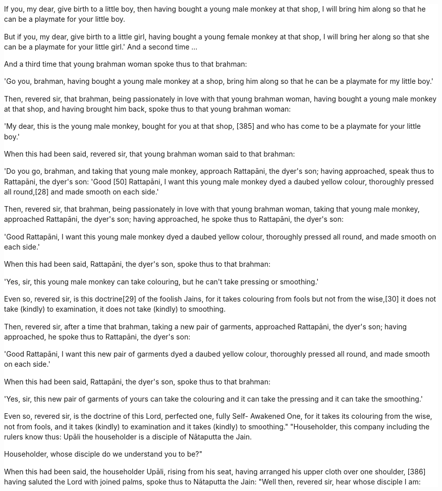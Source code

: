  If you, my dear, give birth to a little boy, then having bought a young male monkey at that shop, I will bring him along so that he can be a playmate for your little boy.

 But if you, my dear, give birth to a little girl, having bought a young female monkey at that shop, I will bring her along so that she can be a playmate for your little girl.' And a second time ...

 And a third time that young brahman woman spoke thus to that brahman:

 'Go you, brahman, having bought a young male monkey at a shop, bring him along so that he can be a playmate for my little boy.'

 Then, revered sir, that brahman, being passionately in love with that young brahman woman, having bought a young male monkey at that shop, and having brought him back, spoke thus to that young brahman woman:

 'My dear, this is the young male monkey, bought for you at that shop, [385] and who has come to be a playmate for your little boy.'

 When this had been said, revered sir, that young brahman woman said to that brahman:

 'Do you go, brahman, and taking that young male monkey, approach Rattapāni, the dyer's son; having approached, speak thus to Rattapāni, the dyer's son:
 'Good [50] Rattapāni, I want this young male monkey dyed a daubed yellow colour, thoroughly pressed all round,[28] and made smooth on each side.'

 Then, revered sir, that brahman, being passionately in love with that young brahman woman, taking that young male monkey, approached Rattapāni, the dyer's son; having approached, he spoke thus to Rattapāni, the dyer's son:

 'Good Rattapāni, I want this young male monkey dyed a daubed yellow colour, thoroughly pressed all round, and made smooth on each side.'

 When this had been said, Rattapāni, the dyer's son, spoke thus to that brahman:

 'Yes, sir, this young male monkey can take colouring, but he can't take pressing or smoothing.'

 Even so, revered sir, is this doctrine[29] of the foolish Jains, for it takes colouring from fools but not from the wise,[30] it does not take (kindly) to examination, it does not take (kindly) to smoothing.

 Then, revered sir, after a time that brahman, taking a new pair of garments, approached Rattapāni, the dyer's son; having approached, he spoke thus to Rattapāni, the dyer's son:

 'Good Rattapāni, I want this new pair of garments dyed a daubed yellow colour, thoroughly pressed all round, and made smooth on each side.'

 When this had been said, Rattapāni, the dyer's son, spoke thus to that brahman:

 'Yes, sir, this new pair of garments of yours can take the colouring and it can take the pressing and it can take the smoothing.'

 Even so, revered sir, is the doctrine of this Lord, perfected one, fully Self- Awakened One, for it takes its colouring from the wise, not from fools, and it takes (kindly) to examination and it takes (kindly) to smoothing."
 "Householder, this company including the rulers know thus: Upāli the householder is a disciple of Nātaputta the Jain.

 Householder, whose disciple do we understand you to be?"

 When this had been said, the householder Upāli, rising from his seat, having arranged his upper cloth over one shoulder, [386] having saluted the Lord with joined palms, spoke thus to Nātaputta the Jain: "Well then, revered sir, hear whose disciple I am:

